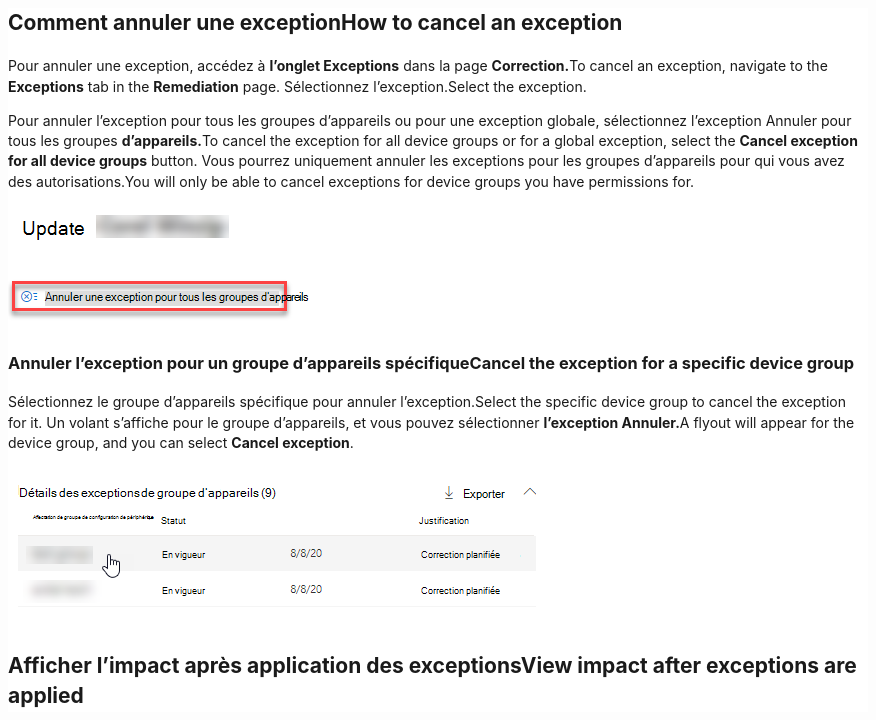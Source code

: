 ## <a name="how-to-cancel-an-exception"></a><span data-ttu-id="4e51e-166">Comment annuler une exception</span><span class="sxs-lookup"><span data-stu-id="4e51e-166">How to cancel an exception</span></span>

<span data-ttu-id="4e51e-167">Pour annuler une exception, accédez à **l’onglet Exceptions** dans la page **Correction.**</span><span class="sxs-lookup"><span data-stu-id="4e51e-167">To cancel an exception, navigate to the **Exceptions** tab in the **Remediation** page.</span></span> <span data-ttu-id="4e51e-168">Sélectionnez l’exception.</span><span class="sxs-lookup"><span data-stu-id="4e51e-168">Select the exception.</span></span>

<span data-ttu-id="4e51e-169">Pour annuler l’exception pour tous les groupes d’appareils ou pour une exception globale, sélectionnez l’exception Annuler pour tous les groupes **d’appareils.**</span><span class="sxs-lookup"><span data-stu-id="4e51e-169">To cancel the exception for all device groups or for a global exception, select the **Cancel exception for all device groups** button.</span></span> <span data-ttu-id="4e51e-170">Vous pourrez uniquement annuler les exceptions pour les groupes d’appareils pour qui vous avez des autorisations.</span><span class="sxs-lookup"><span data-stu-id="4e51e-170">You will only be able to cancel exceptions for device groups you have permissions for.</span></span>

![Bouton Annuler.](images/tvm-exception-cancel.png)

### <a name="cancel-the-exception-for-a-specific-device-group"></a><span data-ttu-id="4e51e-172">Annuler l’exception pour un groupe d’appareils spécifique</span><span class="sxs-lookup"><span data-stu-id="4e51e-172">Cancel the exception for a specific device group</span></span>

<span data-ttu-id="4e51e-173">Sélectionnez le groupe d’appareils spécifique pour annuler l’exception.</span><span class="sxs-lookup"><span data-stu-id="4e51e-173">Select the specific device group to cancel the exception for it.</span></span> <span data-ttu-id="4e51e-174">Un volant s’affiche pour le groupe d’appareils, et vous pouvez sélectionner **l’exception Annuler.**</span><span class="sxs-lookup"><span data-stu-id="4e51e-174">A flyout will appear for the device group, and you can select **Cancel exception**.</span></span>

![Montrant comment sélectionner un groupe d’appareils spécifique.](images/tvm-exception-device-group-hover.png)

## <a name="view-impact-after-exceptions-are-applied"></a><span data-ttu-id="4e51e-176">Afficher l’impact après application des exceptions</span><span class="sxs-lookup"><span data-stu-id="4e51e-176">View impact after exceptions are applied</span></span>

